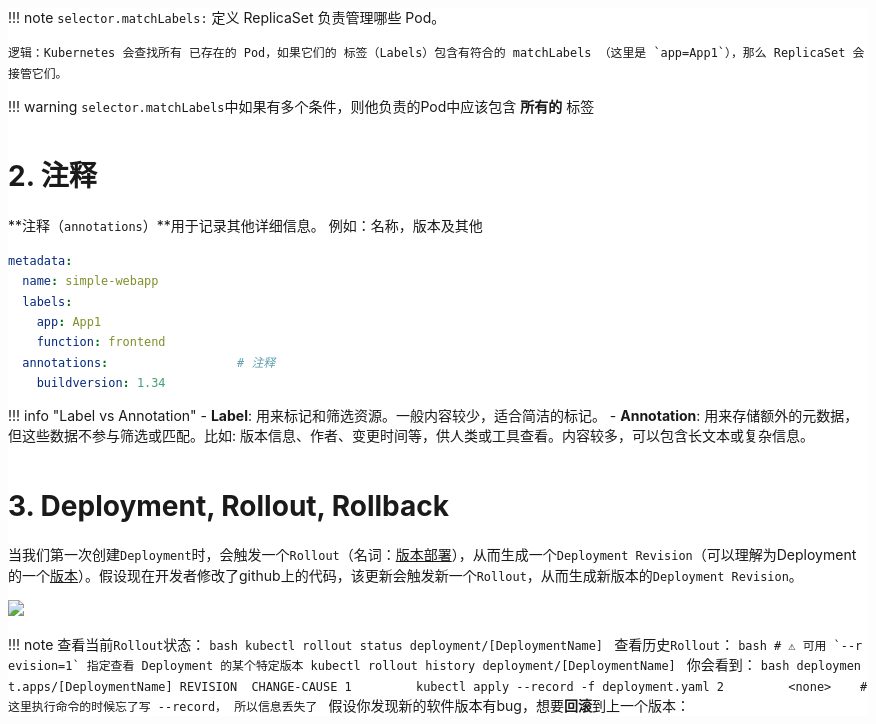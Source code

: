 !!! note
	`selector.matchLabels:` 定义 ReplicaSet 负责管理哪些 Pod。

	逻辑：Kubernetes 会查找所有 已存在的 Pod，如果它们的 标签（Labels）包含有符合的 matchLabels （这里是 `app=App1`），那么 ReplicaSet 会接管它们。

!!! warning
	`selector.matchLabels`中如果有多个条件，则他负责的Pod中应该包含 **所有的** 标签
		


# 2. 注释
**注释（`annotations`）**用于记录其他详细信息。 例如：名称，版本及其他

```yaml
metadata:
  name: simple-webapp
  labels:
    app: App1
    function: frontend
  annotations:					# 注释
  	buildversion: 1.34
```


!!! info "Label vs Annotation"
	- **Label**: 用来标记和筛选资源。一般内容较少，适合简洁的标记。
	- **Annotation**: 用来存储额外的元数据，但这些数据不参与筛选或匹配。比如: 版本信息、作者、变更时间等，供人类或工具查看。内容较多，可以包含长文本或复杂信息。


# 3. Deployment, Rollout, Rollback
当我们第一次创建`Deployment`时，会触发一个`Rollout`（名词：<ins>版本部署</ins>），从而生成一个`Deployment Revision`（可以理解为Deployment的一个<ins>版本</ins>）。假设现在开发者修改了github上的代码，该更新会触发新一个`Rollout`，从而生成新版本的`Deployment Revision`。

<img src="../ckad-5/c9b43c8d8e95490c9cf132fbb317300c.png" width=600 />

!!! note 
	查看当前`Rollout`状态：
	```bash
	kubectl rollout status deployment/[DeploymentName]
	```
	查看历史`Rollout`：
	```bash
	# ⚠️ 可用 `--revision=1` 指定查看 Deployment 的某个特定版本
	kubectl rollout history deployment/[DeploymentName]
	```
	你会看到：
	```bash
	deployment.apps/[DeploymentName]
	REVISION  CHANGE-CAUSE
	1         kubectl apply --record -f deployment.yaml
	2         <none>	# 这里执行命令的时候忘了写 --record， 所以信息丢失了
	```
	假设你发现新的软件版本有bug，想要**回滚**到上一个版本：
